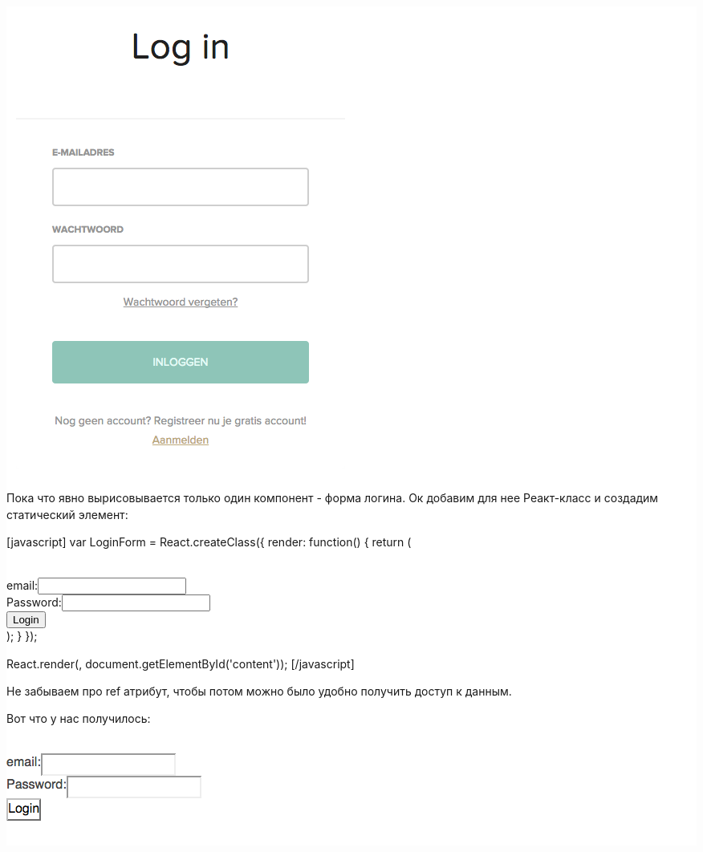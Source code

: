 ![studytube_login](images/Screenshot-2015-05-11-10.07.01.png)

Пока что явно вырисовывается только один компонент - форма логина. Ок добавим для нее Реакт-класс и создадим статический элемент:

\[javascript\] var LoginForm = React.createClass({ render: function() { return ( <form className="loginForm"> <br/>email:<input type="text" name="email" ref="email"/> <br/>Password:<input type="password" name="password" ref="password"/> <br/><input type="submit" value="Login"/> </form> ); } });

React.render(<LoginForm/>, document.getElementById('content')); \[/javascript\]

Не забываем про ref атрибут, чтобы потом можно было удобно получить доступ к данным.

Вот что у нас получилось:

![login react](images/Screenshot-2015-05-11-10.28.01.png)
